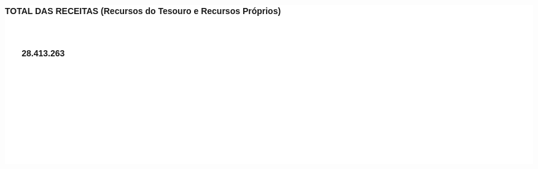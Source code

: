  </tr>
 <tr style='mso-yfti-irow:15;height:17.25pt;mso-row-margin-right:.4pt'>
  <td width=483 nowrap colspan=4 valign=bottom style='width:362.0pt;border-top:
  none;border-left:solid windowtext 1.0pt;border-bottom:solid windowtext 1.0pt;
  border-right:none;mso-border-top-alt:solid windowtext 1.0pt;padding:0cm 3.5pt 0cm 3.5pt;
  height:17.25pt'>
  <p class=MsoNormal style='mso-pagination:widow-orphan'><b><span
  style='font-family:"Arial","sans-serif";mso-fareast-font-family:"Times New Roman";
  mso-fareast-language:PT-BR'>TOTAL DAS RECEITAS (Recursos do Tesouro e
  Recursos Próprios)<o:p></o:p></span></b></p>
  </td>
  <td width=28 nowrap colspan=2 valign=bottom style='width:21.25pt;border-top:
  none;border-left:none;border-bottom:solid windowtext 1.0pt;border-right:solid windowtext 1.0pt;
  mso-border-top-alt:solid windowtext 1.0pt;mso-border-top-alt:solid windowtext 1.0pt;
  mso-border-bottom-alt:solid windowtext 1.0pt;mso-border-right-alt:solid windowtext .5pt;
  padding:0cm 3.5pt 0cm 3.5pt;height:17.25pt'>
  <p class=MsoNormal style='mso-pagination:widow-orphan'><b><span
  style='font-family:"Arial","sans-serif";mso-fareast-font-family:"Times New Roman";
  mso-fareast-language:PT-BR'>&nbsp;<o:p></o:p></span></b></p>
  </td>
  <td width=113 nowrap colspan=2 valign=bottom style='width:3.0cm;border-top:
  none;border-left:none;border-bottom:solid windowtext 1.0pt;border-right:solid windowtext 1.0pt;
  mso-border-top-alt:solid windowtext 1.0pt;padding:0cm 3.5pt 0cm 3.5pt;
  height:17.25pt'>
  <p class=MsoNormal style='mso-pagination:widow-orphan'><b><span
  style='font-family:"Arial","sans-serif";mso-fareast-font-family:"Times New Roman";
  mso-fareast-language:PT-BR'><span style='mso-spacerun:yes'>      
  </span>28.413.263 <o:p></o:p></span></b></p>
  </td>
  <td style='mso-cell-special:placeholder;border:none;padding:0cm 0cm 0cm 0cm'
  width=1><p class='MsoNormal'>&nbsp;</td>
 </tr>
 <tr style='mso-yfti-irow:16;height:17.25pt;mso-row-margin-right:.4pt'>
  <td width=464 nowrap colspan=2 valign=bottom style='width:347.8pt;border-top:
  none;border-left:solid windowtext 1.0pt;border-bottom:solid windowtext 1.0pt;
  border-right:none;mso-border-left-alt:solid windowtext 1.0pt;mso-border-bottom-alt:
  solid windowtext .5pt;padding:0cm 3.5pt 0cm 3.5pt;height:17.25pt'>
  <p class=MsoNormal style='mso-pagination:widow-orphan'><b><span
  style='font-family:"Arial","sans-serif";mso-fareast-font-family:"Times New Roman";
  mso-fareast-language:PT-BR'>&nbsp;<o:p></o:p></span></b></p>
  </td>
  <td width=19 nowrap colspan=2 valign=bottom style='width:14.2pt;border:none;
  border-bottom:solid windowtext 1.0pt;mso-border-bottom-alt:solid windowtext .5pt;
  padding:0cm 3.5pt 0cm 3.5pt;height:17.25pt'>
  <p class=MsoNormal style='mso-pagination:widow-orphan'><b><span
  style='font-family:"Arial","sans-serif";mso-fareast-font-family:"Times New Roman";
  mso-fareast-language:PT-BR'>&nbsp;<o:p></o:p></span></b></p>
  </td>
  <td width=28 nowrap colspan=2 valign=bottom style='width:21.25pt;border-top:
  none;border-left:none;border-bottom:solid windowtext 1.0pt;border-right:solid windowtext 1.0pt;
  mso-border-bottom-alt:solid windowtext .5pt;mso-border-right-alt:solid windowtext .5pt;
  padding:0cm 3.5pt 0cm 3.5pt;height:17.25pt'>
  <p class=MsoNormal style='mso-pagination:widow-orphan'><b><span
  style='font-family:"Arial","sans-serif";mso-fareast-font-family:"Times New Roman";
  mso-fareast-language:PT-BR'>&nbsp;<o:p></o:p></span></b></p>
  </td>
  <td width=113 nowrap colspan=2 valign=bottom style='width:3.0cm;border-top:
  none;border-left:none;border-bottom:solid windowtext 1.0pt;border-right:solid windowtext 1.0pt;
  mso-border-bottom-alt:solid windowtext .5pt;mso-border-right-alt:solid windowtext 1.0pt;
  padding:0cm 3.5pt 0cm 3.5pt;height:17.25pt'>
  <p class=MsoNormal style='mso-pagination:widow-orphan'><b><span
  style='font-family:"Arial","sans-serif";mso-fareast-font-family:"Times New Roman";
  mso-fareast-language:PT-BR'>&nbsp;<o:p></o:p></span></b></p>
  </td>